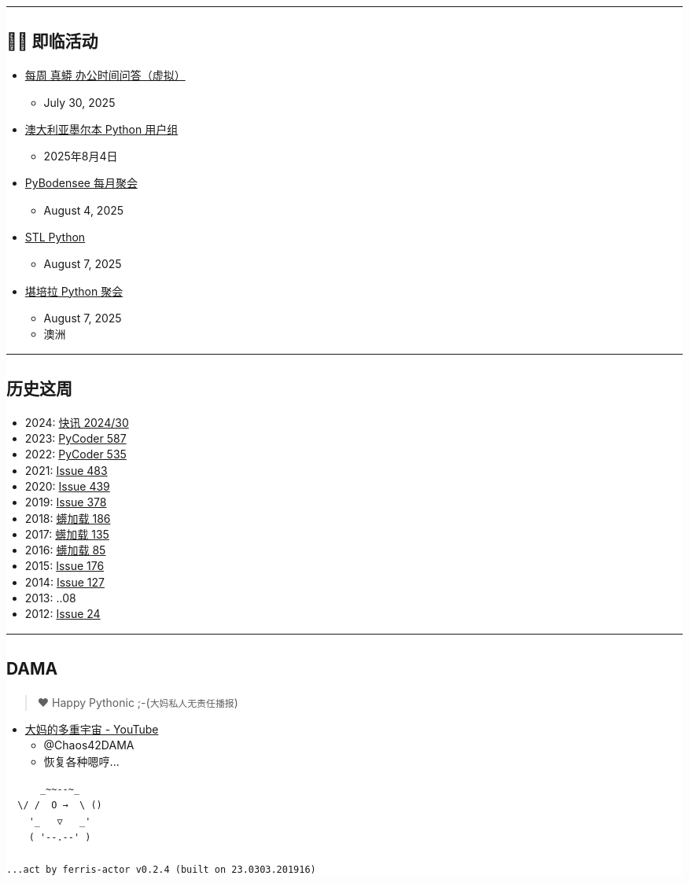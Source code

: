 
-----------------------------------------

## 📆🐍 即临活动

- [每周 真蟒 办公时间问答（虚拟）](https://pycoders.com/link/14910/web)
    + July 30, 2025

- [澳大利亚墨尔本 Python 用户组](https://pycoders.com/link/14892/web)
    + 2025年8月4日

- [PyBodensee 每月聚会](https://pycoders.com/link/14888/web)
    + August 4, 2025

- [STL Python](https://pycoders.com/link/14899/web)
    + August 7, 2025

- [堪培拉 Python 聚会](https://pycoders.com/link/14907/web)
    + August 7, 2025
    + 澳洲


-----------------------------------------

## 历史这周

- 2024: [快讯 2024/30](https://weekly.pychina.org/pyrecap/pyrw-2430.html)
- 2023: [PyCoder 587](https://weekly.pychina.org/issue/issue-587.html)
- 2022: [PyCoder 535](https://weekly.pychina.org/issue/issue-535.html)
- 2021: [Issue 483](https://weekly.pychina.org/issue/issue-483.html)
- 2020: [Issue 439](https://weekly.pychina.org/issue/issue-439.html)
- 2019: [Issue 378](https://weekly.pychina.org/issue/issue-378.html)
- 2018: [蠎加载 186](https://weekly.pychina.org/importpython/importpython-186.html)
- 2017: [蠎加载 135](https://weekly.pychina.org/importpython/importpython-135.html)
- 2016: [蠎加载 85](https://weekly.pychina.org/importpython/importpython-85.html)
- 2015: [Issue 176](https://weekly.pychina.org/issue/issue-176.html)
- 2014: [Issue 127](https://weekly.pychina.org/issue/issue-127.html)
- 2013: ..08
- 2012: [Issue 24](https://weekly.pychina.org/issue/issue-24.html)

-----------------------------------------

## DAMA
>
> ❤️ Happy Pythonic ;-(`大妈私人无责任播报`)

- [大妈的多重宇宙 - YouTube](https://www.youtube.com/@Chaos42DAMA)
  - @Chaos42DAMA
  - 恢复各种嗯哼...



```
      _~~--~_
  \/ /  O →  \ ()
    '_   ▽   _'
    ( '--.--' )

...act by ferris-actor v0.2.4 (built on 23.0303.201916)
```
